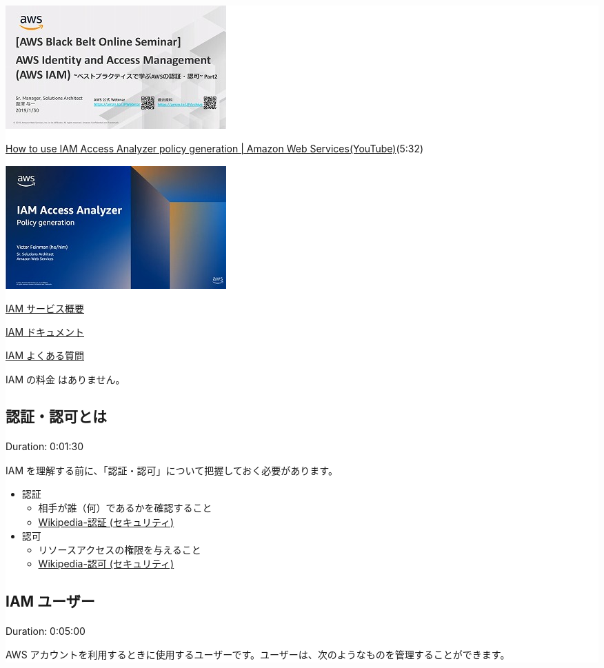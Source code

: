 ![blackbelt-iam-part2](/images/iam/blackbelt-iam-part2-s.jpg)

[How to use IAM Access Analyzer policy generation | Amazon Web Services(YouTube)](https://www.youtube.com/watch?v=qrZKKF6V6Dc&t=8s)(5:32)

![how-to-use-iam-access-analyzer](/images/iam/iam-how2use-iam-access-analyzer-s.jpg)

[IAM サービス概要](https://aws.amazon.com/jp/iam/)

[IAM ドキュメント](https://docs.aws.amazon.com/ja_jp/iam/?id=docs_gateway)

[IAM よくある質問](https://aws.amazon.com/jp/iam/faqs/)

IAM の料金 はありません。

## 認証・認可とは

Duration: 0:01:30

IAM を理解する前に、「認証・認可」について把握しておく必要があります。

- 認証
  - 相手が誰（何）であるかを確認すること
  - [Wikipedia-認証 (セキュリティ)](<https://ja.wikipedia.org/wiki/%E8%AA%8D%E8%A8%BC#%E8%AA%8D%E8%A8%BC_(%E3%82%BB%E3%82%AD%E3%83%A5%E3%83%AA%E3%83%86%E3%82%A3)>)
- 認可
  - リソースアクセスの権限を与えること
  - [Wikipedia-認可 (セキュリティ)](<https://ja.wikipedia.org/wiki/%E8%AA%8D%E5%8F%AF_(%E3%82%BB%E3%82%AD%E3%83%A5%E3%83%AA%E3%83%86%E3%82%A3)>)

## IAM ユーザー

Duration: 0:05:00

AWS アカウントを利用するときに使用するユーザーです。ユーザーは、次のようなものを管理することができます。

